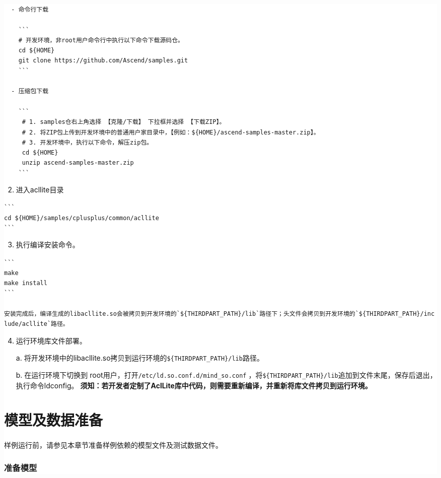       - 命令行下载

        ```    
        # 开发环境，非root用户命令行中执行以下命令下载源码仓。    
        cd ${HOME}     
        git clone https://github.com/Ascend/samples.git
        ```

      - 压缩包下载   

        ``` 
         # 1. samples仓右上角选择 【克隆/下载】 下拉框并选择 【下载ZIP】。    
         # 2. 将ZIP包上传到开发环境中的普通用户家目录中，【例如：${HOME}/ascend-samples-master.zip】。     
         # 3. 开发环境中，执行以下命令，解压zip包。     
         cd ${HOME}    
         unzip ascend-samples-master.zip
        ```

  2. 进入acllite目录

    ```
    cd ${HOME}/samples/cplusplus/common/acllite
    ```

  3. 执行编译安装命令。

    ```
    make 
    make install
    ```

    安装完成后，编译生成的libacllite.so会被拷贝到开发环境的`${THIRDPART_PATH}/lib`路径下；头文件会拷贝到开发环境的`${THIRDPART_PATH}/include/acllite`路径。

  4. 运行环境库文件部署。

     a. 将开发环境中的libacllite.so拷贝到运行环境的`${THIRDPART_PATH}/lib`路径。

     b. 在运行环境下切换到 root用户，打开`/etc/ld.so.conf.d/mind_so.conf` ，将`${THIRDPART_PATH}/lib`追加到文件末尾，保存后退出，执行命令ldconfig。 
     **须知：若开发者定制了AclLite库中代码，则需要重新编译，并重新将库文件拷贝到运行环境。** 


# 模型及数据准备

样例运行前，请参见本章节准备样例依赖的模型文件及测试数据文件。

### 准备模型

